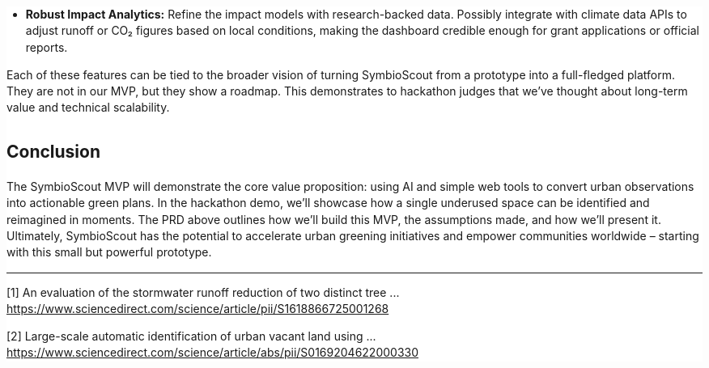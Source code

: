 - **Robust Impact Analytics:** Refine the impact models with research-backed data. Possibly integrate with climate data APIs to adjust runoff or CO₂ figures based on local conditions, making the dashboard credible enough for grant applications or official reports.

Each of these features can be tied to the broader vision of turning SymbioScout from a prototype into a full-fledged platform. They are not in our MVP, but they show a roadmap. This demonstrates to hackathon judges that we’ve thought about long-term value and technical scalability.

## Conclusion

The SymbioScout MVP will demonstrate the core value proposition: using AI and simple web tools to convert urban observations into actionable green plans. In the hackathon demo, we’ll showcase how a single underused space can be identified and reimagined in moments. The PRD above outlines how we’ll build this MVP, the assumptions made, and how we’ll present it. Ultimately, SymbioScout has the potential to accelerate urban greening initiatives and empower communities worldwide – starting with this small but powerful prototype.

---

[1] An evaluation of the stormwater runoff reduction of two distinct tree ...
<https://www.sciencedirect.com/science/article/pii/S1618866725001268>

[2] Large-scale automatic identification of urban vacant land using ...
<https://www.sciencedirect.com/science/article/abs/pii/S0169204622000330>
